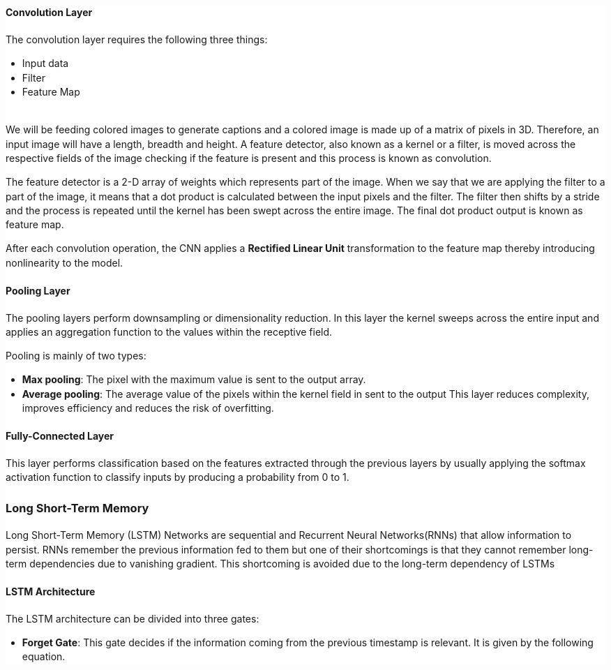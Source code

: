 #### Convolution Layer

The convolution layer requires the following three things:

* Input data
* Filter
* Feature Map
<br>
We will be feeding colored images to generate captions and a colored image is made up of a matrix of pixels in 3D. Therefore, an input image will have a length, breadth and height. A feature detector, also known as a kernel or a filter, is moved across the respective fields of the image checking if the feature is present and this process is known as convolution.

The feature detector is a 2-D array of weights which represents part of the image. When we say that we are applying the filter to a part of the image, it means that a dot product is calculated between the input pixels and the filter. The filter then shifts by a stride and the process is repeated until the kernel has been swept across the entire image. The final dot product output is known as feature map.

After each convolution operation, the CNN applies a **Rectified Linear Unit** transformation to the feature map thereby introducing nonlinearity to the model.

#### Pooling Layer

The pooling layers perform downsampling or dimensionality reduction. In this layer the kernel sweeps across the entire input and applies an aggregation function to the values within the receptive field.

Pooling is mainly of two types:

* **Max pooling**: The pixel with the maximum value is sent to the output array.
* **Average pooling**: The average value of the pixels within the kernel field in sent to the output
This layer reduces complexity, improves efficiency and reduces the risk of overfitting.
#### Fully-Connected Layer

This layer performs classification based on the features extracted through the previous layers by usually applying the softmax activation function to classify inputs by producing a probability from 0 to 1.

### Long Short-Term Memory
Long Short-Term Memory (LSTM) Networks are sequential and Recurrent Neural Networks(RNNs) that allow information to persist. RNNs remember the previous information fed to them but one of their shortcomings is that they cannot remember long-term dependencies due to vanishing gradient. This shortcoming is avoided due to the long-term dependency of LSTMs

#### LSTM Architecture

The LSTM architecture can be divided into three gates:

* **Forget Gate**: This gate decides if the information coming from the previous timestamp is relevant. It is given by the following equation.